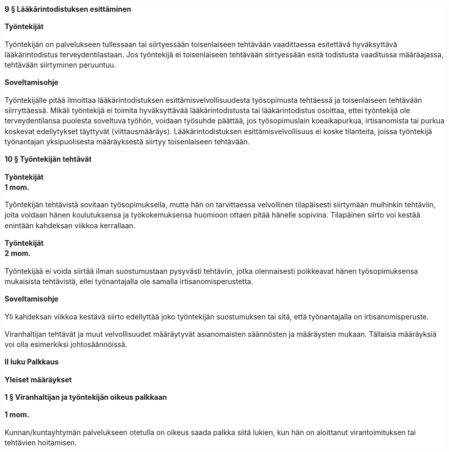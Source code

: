 **9 § Lääkärintodistuksen esittäminen**

**Työntekijät**

Työntekijän on palvelukseen tullessaan tai siirtyessään toisenlaiseen
tehtävään vaadittaessa esitettävä hyväksyttävä lääkärintodistus
terveydentilastaan. Jos työntekijä ei toisenlaiseen tehtävään
siirtyessään esitä todistusta vaaditussa määräajassa, tehtävään
siirtyminen peruuntuu.

**Soveltamisohje**

Työntekijälle pitää ilmoittaa lääkärintodistuksen
esittämisvelvollisuudesta työsopimusta tehtäessä ja toisenlaiseen
tehtävään siirryttäessä. Mikäli työntekijä ei toimita hyväksyttävää
lääkärintodistusta tai lääkärintodistus osoittaa, ettei työntekijä ole
terveydentilansa puolesta soveltuva työhön, voidaan työsuhde päättää,
jos työsopimuslain koeaikapurkua, irtisanomista tai purkua koskevat
edellytykset täyttyvät (viittausmääräys). Lääkärintodistuksen
esittämisvelvollisuus ei koske tilanteita, joissa työntekijä työnantajan
yksipuolisesta määräyksestä siirtyy toisenlaiseen tehtävään.

**10 § Työntekijän tehtävät**

**Työntekijät  
1 mom.**

Työntekijän tehtävistä sovitaan työsopimuksella, mutta hän on
tarvittaessa velvollinen tilapäisesti siirtymään muihinkin tehtäviin,
joita voidaan hänen koulutuksensa ja työkokemuksensa huomioon ottaen
pitää hänelle sopivina. Tilapäinen siirto voi kestää enintään kahdeksan
viikkoa kerrallaan.

**Työntekijät  
2 mom.**

Työntekijää ei voida siirtää ilman suostumustaan pysyvästi tehtäviin,
jotka olennaisesti poikkeavat hänen työsopimuksensa mukaisista
tehtävistä, ellei työnantajalla ole samalla irtisanomisperustetta.

**Soveltamisohje**

Yli kahdeksan viikkoa kestävä siirto edellyttää joko työntekijän
suostumuksen tai sitä, että työnantajalla on irtisanomisperuste.

Viranhaltijan tehtävät ja muut velvollisuudet määräytyvät asianomaisten
säännösten ja määräysten mukaan. Tällaisia määräyksiä voi olla
esimerkiksi johtosäännöissä.

**II luku Palkkaus**

**Yleiset määräykset**

**1 § Viranhaltijan ja työntekijän oikeus palkkaan**

**1 mom.**

Kunnan/kuntayhtymän palvelukseen otetulla on oikeus saada palkka siitä
lukien, kun hän on aloittanut virantoimituksen tai tehtävien hoitamisen.
